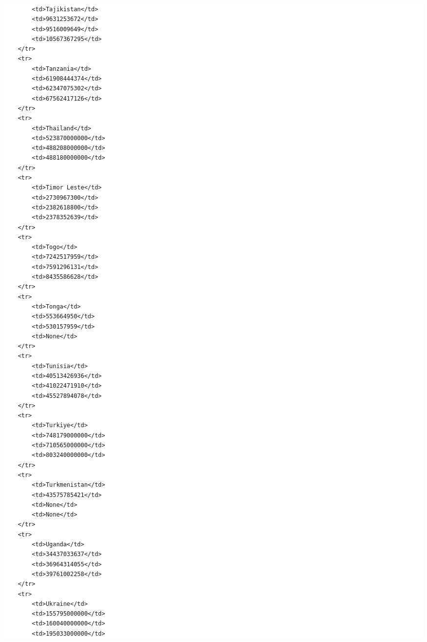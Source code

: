             <td>Tajikistan</td>
            <td>9631253672</td>
            <td>9516009649</td>
            <td>10567367295</td>
        </tr>
        <tr>
            <td>Tanzania</td>
            <td>61908444374</td>
            <td>62347075302</td>
            <td>67562417126</td>
        </tr>
        <tr>
            <td>Thailand</td>
            <td>523870000000</td>
            <td>488208000000</td>
            <td>488180000000</td>
        </tr>
        <tr>
            <td>Timor Leste</td>
            <td>2730967300</td>
            <td>2382618800</td>
            <td>2378352639</td>
        </tr>
        <tr>
            <td>Togo</td>
            <td>7242517959</td>
            <td>7591296131</td>
            <td>8435586628</td>
        </tr>
        <tr>
            <td>Tonga</td>
            <td>553664950</td>
            <td>530157959</td>
            <td>None</td>
        </tr>
        <tr>
            <td>Tunisia</td>
            <td>40513426936</td>
            <td>41022471910</td>
            <td>45527894078</td>
        </tr>
        <tr>
            <td>Turkiye</td>
            <td>748179000000</td>
            <td>710565000000</td>
            <td>803240000000</td>
        </tr>
        <tr>
            <td>Turkmenistan</td>
            <td>43575785421</td>
            <td>None</td>
            <td>None</td>
        </tr>
        <tr>
            <td>Uganda</td>
            <td>34437033637</td>
            <td>36964314055</td>
            <td>39761002258</td>
        </tr>
        <tr>
            <td>Ukraine</td>
            <td>155795000000</td>
            <td>160040000000</td>
            <td>195033000000</td>